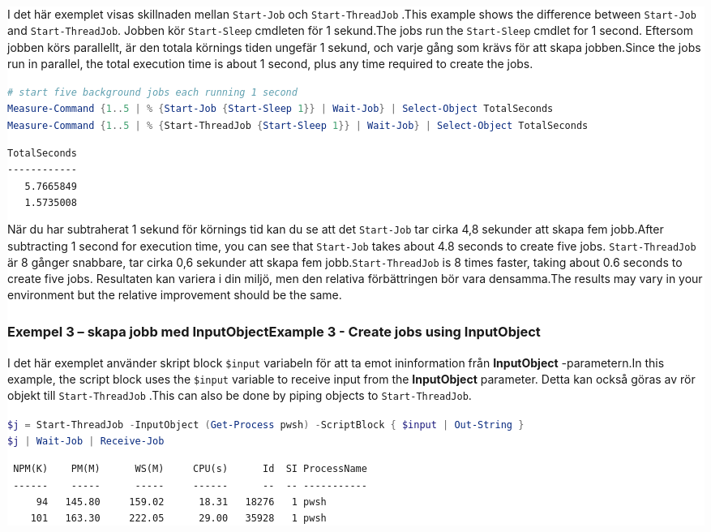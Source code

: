 <span data-ttu-id="060fd-117">I det här exemplet visas skillnaden mellan `Start-Job` och `Start-ThreadJob` .</span><span class="sxs-lookup"><span data-stu-id="060fd-117">This example shows the difference between `Start-Job` and `Start-ThreadJob`.</span></span> <span data-ttu-id="060fd-118">Jobben kör `Start-Sleep` cmdleten för 1 sekund.</span><span class="sxs-lookup"><span data-stu-id="060fd-118">The jobs run the `Start-Sleep` cmdlet for 1 second.</span></span> <span data-ttu-id="060fd-119">Eftersom jobben körs parallellt, är den totala körnings tiden ungefär 1 sekund, och varje gång som krävs för att skapa jobben.</span><span class="sxs-lookup"><span data-stu-id="060fd-119">Since the jobs run in parallel, the total execution time is about 1 second, plus any time required to create the jobs.</span></span>

```powershell
# start five background jobs each running 1 second
Measure-Command {1..5 | % {Start-Job {Start-Sleep 1}} | Wait-Job} | Select-Object TotalSeconds
Measure-Command {1..5 | % {Start-ThreadJob {Start-Sleep 1}} | Wait-Job} | Select-Object TotalSeconds
```

```Output
TotalSeconds
------------
   5.7665849
   1.5735008
```

<span data-ttu-id="060fd-120">När du har subtraherat 1 sekund för körnings tid kan du se att det `Start-Job` tar cirka 4,8 sekunder att skapa fem jobb.</span><span class="sxs-lookup"><span data-stu-id="060fd-120">After subtracting 1 second for execution time, you can see that `Start-Job` takes about 4.8 seconds to create five jobs.</span></span> <span data-ttu-id="060fd-121">`Start-ThreadJob` är 8 gånger snabbare, tar cirka 0,6 sekunder att skapa fem jobb.</span><span class="sxs-lookup"><span data-stu-id="060fd-121">`Start-ThreadJob` is 8 times faster, taking about 0.6 seconds to create five jobs.</span></span> <span data-ttu-id="060fd-122">Resultaten kan variera i din miljö, men den relativa förbättringen bör vara densamma.</span><span class="sxs-lookup"><span data-stu-id="060fd-122">The results may vary in your environment but the relative improvement should be the same.</span></span>

### <span data-ttu-id="060fd-123">Exempel 3 – skapa jobb med InputObject</span><span class="sxs-lookup"><span data-stu-id="060fd-123">Example 3 - Create jobs using InputObject</span></span>

<span data-ttu-id="060fd-124">I det här exemplet använder skript block `$input` variabeln för att ta emot ininformation från **InputObject** -parametern.</span><span class="sxs-lookup"><span data-stu-id="060fd-124">In this example, the script block uses the `$input` variable to receive input from the **InputObject** parameter.</span></span> <span data-ttu-id="060fd-125">Detta kan också göras av rör objekt till `Start-ThreadJob` .</span><span class="sxs-lookup"><span data-stu-id="060fd-125">This can also be done by piping objects to `Start-ThreadJob`.</span></span>

```powershell
$j = Start-ThreadJob -InputObject (Get-Process pwsh) -ScriptBlock { $input | Out-String }
$j | Wait-Job | Receive-Job
```

```Output
 NPM(K)    PM(M)      WS(M)     CPU(s)      Id  SI ProcessName
 ------    -----      -----     ------      --  -- -----------
     94   145.80     159.02      18.31   18276   1 pwsh
    101   163.30     222.05      29.00   35928   1 pwsh
```

